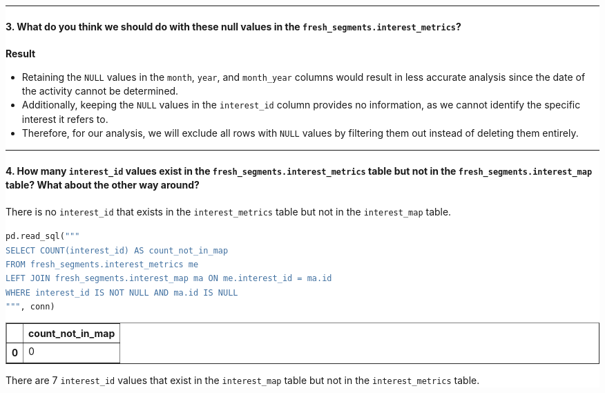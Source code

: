 </table>
</div>



___
#### 3. What do you think we should do with these null values in the `fresh_segments.interest_metrics`?

**Result**</br>
- Retaining the `NULL` values in the `month`, `year`, and `month_year` columns would result in less accurate analysis since the date of the activity cannot be determined.
- Additionally, keeping the `NULL` values in the `interest_id` column provides no information, as we cannot identify the specific interest it refers to.
- Therefore, for our analysis, we will exclude all rows with `NULL` values by filtering them out instead of deleting them entirely.

___
#### 4. How many `interest_id` values exist in the `fresh_segments.interest_metrics` table but not in the `fresh_segments.interest_map` table? What about the other way around?

There is no `interest_id` that exists in the `interest_metrics` table but not in the `interest_map` table.


```python
pd.read_sql("""
SELECT COUNT(interest_id) AS count_not_in_map
FROM fresh_segments.interest_metrics me
LEFT JOIN fresh_segments.interest_map ma ON me.interest_id = ma.id
WHERE interest_id IS NOT NULL AND ma.id IS NULL
""", conn)
```

<table border="1" class="dataframe">
  <thead>
    <tr style="text-align: right;">
      <th></th>
      <th>count_not_in_map</th>
    </tr>
  </thead>
  <tbody>
    <tr>
      <th>0</th>
      <td>0</td>
    </tr>
  </tbody>
</table>
</div>



There are 7 `interest_id` values that exist in the `interest_map` table but not in the `interest_metrics` table.
